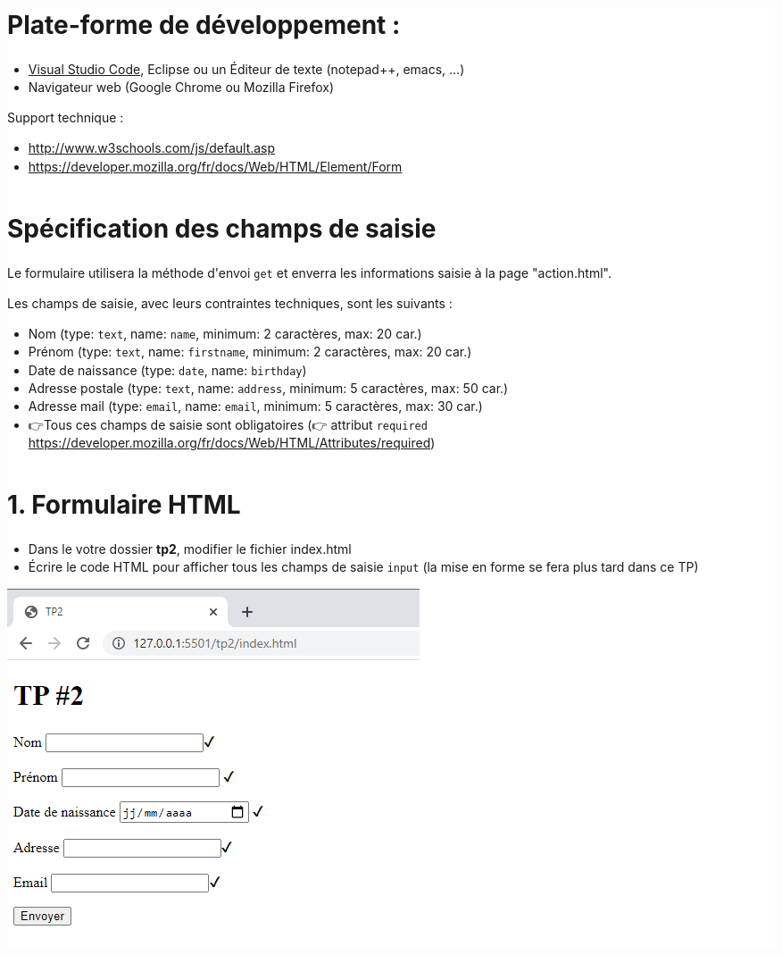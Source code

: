 

#  Plate-forme de développement : 
* [Visual Studio Code](https://code.visualstudio.com), Eclipse ou un Éditeur de texte (notepad++, emacs, …)
* Navigateur web (Google Chrome ou Mozilla Firefox)


Support technique : 
 - http://www.w3schools.com/js/default.asp
 - https://developer.mozilla.org/fr/docs/Web/HTML/Element/Form


 # Spécification des champs de saisie

Le formulaire utilisera la méthode d'envoi `get` et enverra les informations saisie à la page "action.html".

Les champs de saisie, avec leurs contraintes techniques, sont les suivants :
* Nom (type: `text`, name: `name`, minimum: 2 caractères, max: 20 car.)
* Prénom (type: `text`, name: `firstname`, minimum: 2 caractères, max: 20 car.)
* Date de naissance (type: `date`, name: `birthday`)
* Adresse postale (type: `text`, name: `address`, minimum: 5 caractères, max: 50 car.)
* Adresse mail (type: `email`, name: `email`, minimum: 5 caractères, max: 30 car.)
* 👉Tous ces champs de saisie sont obligatoires (👉 attribut `required` https://developer.mozilla.org/fr/docs/Web/HTML/Attributes/required)

# 1. Formulaire HTML

  - Dans le votre dossier **tp2**, modifier le fichier index.html
  - Écrire le code HTML pour afficher tous les champs de saisie `input` (la mise en forme se fera plus tard dans ce TP)
  <img src="tp2-2022_without_css.png" alt="texte pour le titre, facultatif"/>
  